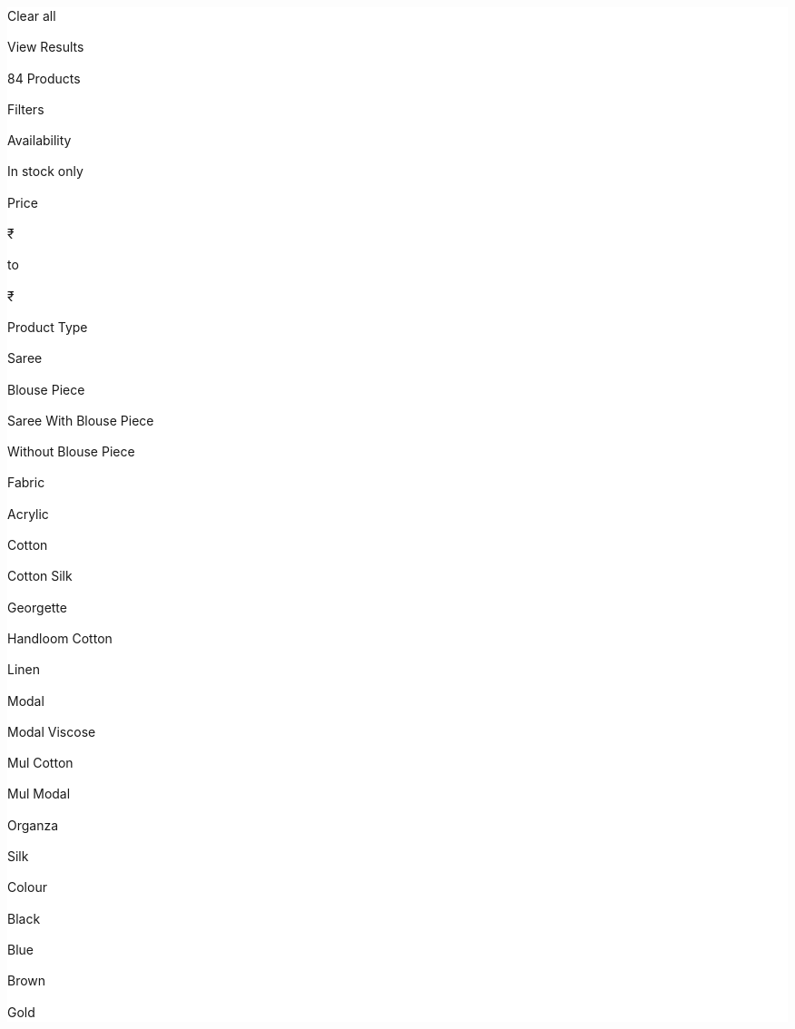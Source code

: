 Clear all

View Results

84 Products

Filters

Availability

In stock only

Price

₹

to

₹

Product Type

Saree

Blouse Piece

Saree With Blouse Piece

Without Blouse Piece

Fabric

Acrylic

Cotton

Cotton Silk

Georgette

Handloom Cotton

Linen

Modal

Modal Viscose

Mul Cotton

Mul Modal

Organza

Silk

Colour

Black

Blue

Brown

Gold
